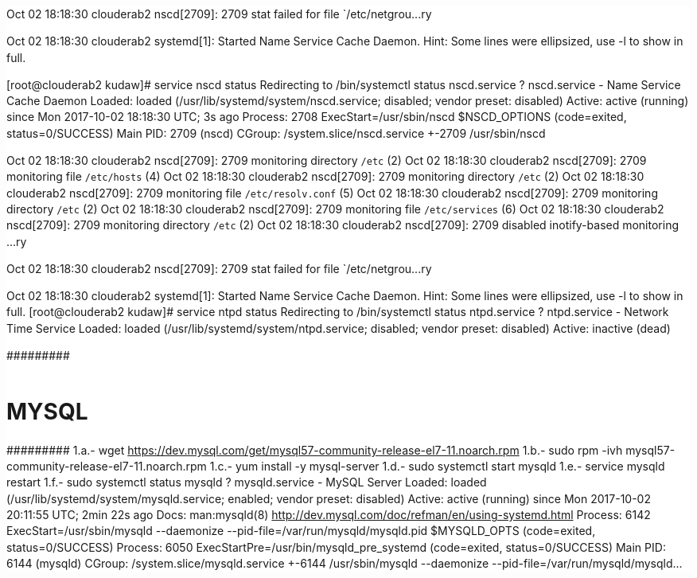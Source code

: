 Oct 02 18:18:30 clouderab2 nscd[2709]: 2709 stat failed for file `/etc/netgrou...ry

Oct 02 18:18:30 clouderab2 systemd[1]: Started Name Service Cache Daemon.
Hint: Some lines were ellipsized, use -l to show in full.


[root@clouderab2 kudaw]# service nscd status
Redirecting to /bin/systemctl status nscd.service
? nscd.service - Name Service Cache Daemon
   Loaded: loaded (/usr/lib/systemd/system/nscd.service; disabled; vendor preset: disabled)
   Active: active (running) since Mon 2017-10-02 18:18:30 UTC; 3s ago
  Process: 2708 ExecStart=/usr/sbin/nscd $NSCD_OPTIONS (code=exited, status=0/SUCCESS)
 Main PID: 2709 (nscd)
   CGroup: /system.slice/nscd.service
           +-2709 /usr/sbin/nscd

Oct 02 18:18:30 clouderab2 nscd[2709]: 2709 monitoring directory `/etc` (2)
Oct 02 18:18:30 clouderab2 nscd[2709]: 2709 monitoring file `/etc/hosts` (4)
Oct 02 18:18:30 clouderab2 nscd[2709]: 2709 monitoring directory `/etc` (2)
Oct 02 18:18:30 clouderab2 nscd[2709]: 2709 monitoring file `/etc/resolv.conf` (5) Oct 02 18:18:30 clouderab2 nscd[2709]: 2709 monitoring directory `/etc` (2)
Oct 02 18:18:30 clouderab2 nscd[2709]: 2709 monitoring file `/etc/services` (6)
Oct 02 18:18:30 clouderab2 nscd[2709]: 2709 monitoring directory `/etc` (2)
Oct 02 18:18:30 clouderab2 nscd[2709]: 2709 disabled inotify-based monitoring ...ry

Oct 02 18:18:30 clouderab2 nscd[2709]: 2709 stat failed for file `/etc/netgrou...ry

Oct 02 18:18:30 clouderab2 systemd[1]: Started Name Service Cache Daemon.
Hint: Some lines were ellipsized, use -l to show in full.
[root@clouderab2 kudaw]# service ntpd status
Redirecting to /bin/systemctl status ntpd.service
? ntpd.service - Network Time Service
   Loaded: loaded (/usr/lib/systemd/system/ntpd.service; disabled; vendor preset: disabled)
   Active: inactive (dead)



#########
# MYSQL #     
#########
1.a.- wget https://dev.mysql.com/get/mysql57-community-release-el7-11.noarch.rpm
1.b.- sudo rpm -ivh mysql57-community-release-el7-11.noarch.rpm
1.c.- yum install -y mysql-server
1.d.- sudo systemctl start mysqld
1.e.- service mysqld restart
1.f.-
 sudo systemctl status mysqld
? mysqld.service - MySQL Server
   Loaded: loaded (/usr/lib/systemd/system/mysqld.service; enabled; vendor preset: disabled)
   Active: active (running) since Mon 2017-10-02 20:11:55 UTC; 2min 22s ago
     Docs: man:mysqld(8)
           http://dev.mysql.com/doc/refman/en/using-systemd.html
  Process: 6142 ExecStart=/usr/sbin/mysqld --daemonize --pid-file=/var/run/mysqld/mysqld.pid $MYSQLD_OPTS (code=exited, status=0/SUCCESS)
  Process: 6050 ExecStartPre=/usr/bin/mysqld_pre_systemd (code=exited, status=0/SUCCESS)
 Main PID: 6144 (mysqld)
   CGroup: /system.slice/mysqld.service
           +-6144 /usr/sbin/mysqld --daemonize --pid-file=/var/run/mysqld/mysqld...

